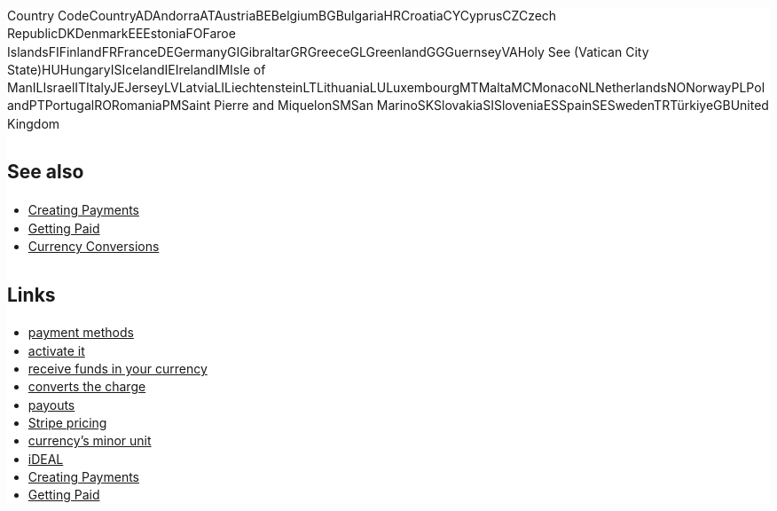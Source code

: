 Country CodeCountryADAndorraATAustriaBEBelgiumBGBulgariaHRCroatiaCYCyprusCZCzech
RepublicDKDenmarkEEEstoniaFOFaroe
IslandsFIFinlandFRFranceDEGermanyGIGibraltarGRGreeceGLGreenlandGGGuernseyVAHoly
See (Vatican City State)HUHungaryISIcelandIEIrelandIMIsle of
ManILIsraelITItalyJEJerseyLVLatviaLILiechtensteinLTLithuaniaLULuxembourgMTMaltaMCMonacoNLNetherlandsNONorwayPLPolandPTPortugalRORomaniaPMSaint
Pierre and MiquelonSMSan
MarinoSKSlovakiaSISloveniaESSpainSESwedenTRTürkiyeGBUnited Kingdom
## See also

- [Creating Payments](https://docs.stripe.com/payments/payment-intents)
- [Getting Paid](https://docs.stripe.com/payouts)
- [Currency Conversions](https://docs.stripe.com/currencies/conversions)

## Links

- [payment
methods](https://docs.stripe.com/payments/payment-methods/payment-method-support#country-currency-support)
- [activate it](https://docs.stripe.com/get-started/account/activate#activation)
- [receive funds in your
currency](https://docs.stripe.com/payouts#supported-accounts-and-settlement-currencies)
- [converts the charge](https://docs.stripe.com/currencies/conversions)
- [payouts](https://docs.stripe.com/payouts#multiple-bank-accounts)
- [Stripe pricing](https://www.stripe.com/pricing)
- [currency’s minor
unit](https://docs.stripe.com/api/payment_intents/object#payment_intent_object-amount)
- [iDEAL](https://docs.stripe.com/payments/ideal)
- [Creating Payments](https://docs.stripe.com/payments/payment-intents)
- [Getting Paid](https://docs.stripe.com/payouts)